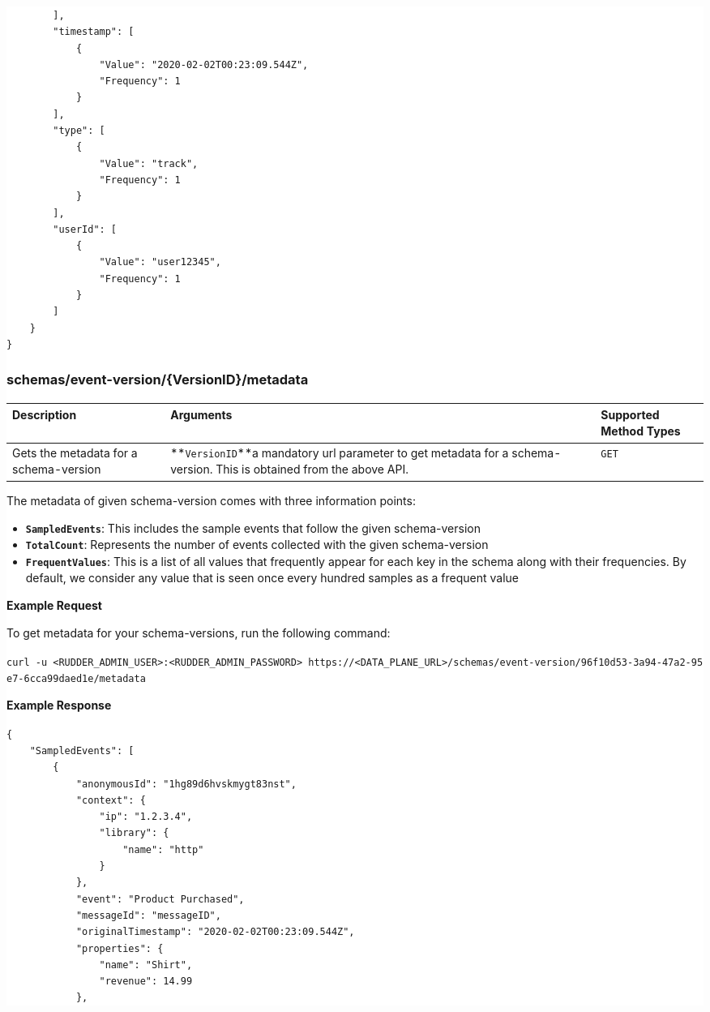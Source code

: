 ```text
        ],
        "timestamp": [
            {
                "Value": "2020-02-02T00:23:09.544Z",
                "Frequency": 1
            }
        ],
        "type": [
            {
                "Value": "track",
                "Frequency": 1
            }
        ],
        "userId": [
            {
                "Value": "user12345",
                "Frequency": 1
            }
        ]
    }
}
```

### schemas/event-version/{VersionID}/metadata

| **Description** | **Arguments** | **Supported Method Types** |
| :--- | :--- | :--- |
| Gets the metadata for a schema-version | **`VersionID`**a mandatory url parameter to get metadata for a schema-version. This is obtained from the above API. | `GET` |

The metadata of given schema-version comes with three information points:

* **`SampledEvents`**: This includes the sample events that follow the given schema-version
* **`TotalCount`**: Represents the number of events collected with the given schema-version
* **`FrequentValues`**: This is a list of all values that frequently appear for each key in the schema along with their frequencies. By default, we consider any value that is seen once every hundred samples as a frequent value

**Example Request**

To get metadata for your schema-versions, run the following command:

```text
curl -u <RUDDER_ADMIN_USER>:<RUDDER_ADMIN_PASSWORD> https://<DATA_PLANE_URL>/schemas/event-version/96f10d53-3a94-47a2-95e7-6cca99daed1e/metadata
```

**Example Response**

```text
{
    "SampledEvents": [
        {
            "anonymousId": "1hg89d6hvskmygt83nst",
            "context": {
                "ip": "1.2.3.4",
                "library": {
                    "name": "http"
                }
            },
            "event": "Product Purchased",
            "messageId": "messageID",
            "originalTimestamp": "2020-02-02T00:23:09.544Z",
            "properties": {
                "name": "Shirt",
                "revenue": 14.99
            },
```